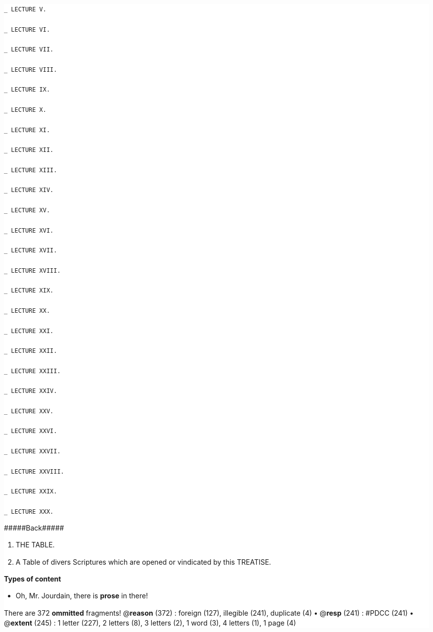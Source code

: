     _ LECTURE V.

    _ LECTURE VI.

    _ LECTURE VII.

    _ LECTURE VIII.

    _ LECTURE IX.

    _ LECTURE X.

    _ LECTURE XI.

    _ LECTURE XII.

    _ LECTURE XIII.

    _ LECTURE XIV.

    _ LECTURE XV.

    _ LECTURE XVI.

    _ LECTURE XVII.

    _ LECTURE XVIII.

    _ LECTURE XIX.

    _ LECTURE XX.

    _ LECTURE XXI.

    _ LECTURE XXII.

    _ LECTURE XXIII.

    _ LECTURE XXIV.

    _ LECTURE XXV.

    _ LECTURE XXVI.

    _ LECTURE XXVII.

    _ LECTURE XXVIII.

    _ LECTURE XXIX.

    _ LECTURE XXX.

#####Back#####

1. THE TABLE.

1. A Table of divers Scriptures which are opened or vindicated by this TREATISE.

**Types of content**

  * Oh, Mr. Jourdain, there is **prose** in there!

There are 372 **ommitted** fragments! 
 @__reason__ (372) : foreign (127), illegible (241), duplicate (4)  •  @__resp__ (241) : #PDCC (241)  •  @__extent__ (245) : 1 letter (227), 2 letters (8), 3 letters (2), 1 word (3), 4 letters (1), 1 page (4)
